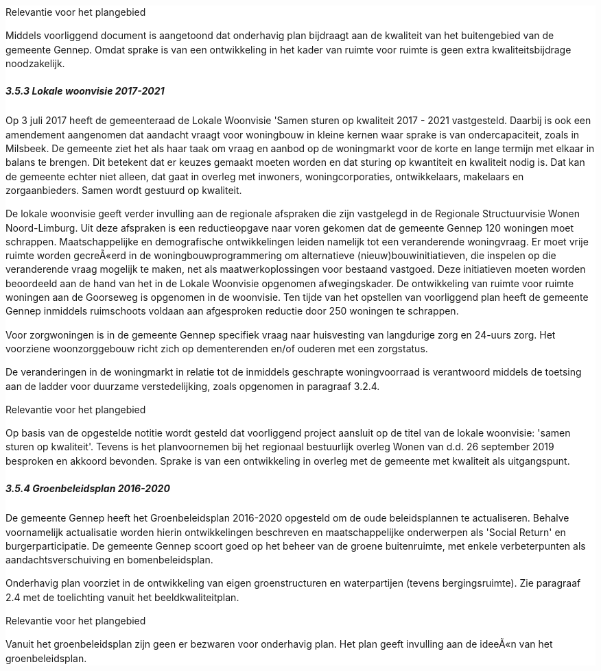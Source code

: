 Relevantie voor het plangebied

Middels voorliggend document is aangetoond dat onderhavig plan bijdraagt aan de kwaliteit van het buitengebied van de gemeente Gennep. Omdat sprake is van een ontwikkeling in het kader van ruimte voor ruimte is geen extra kwaliteitsbijdrage noodzakelijk.

##### 3\.5\.3 Lokale woonvisie 2017\-2021

Op 3 juli 2017 heeft de gemeenteraad de Lokale Woonvisie 'Samen sturen op kwaliteit 2017 \- 2021 vastgesteld. Daarbij is ook een amendement aangenomen dat aandacht vraagt voor woningbouw in kleine kernen waar sprake is van ondercapaciteit, zoals in Milsbeek. De gemeente ziet het als haar taak om vraag en aanbod op de woningmarkt voor de korte en lange termijn met elkaar in balans te brengen. Dit betekent dat er keuzes gemaakt moeten worden en dat sturing op kwantiteit en kwaliteit nodig is. Dat kan de gemeente echter niet alleen, dat gaat in overleg met inwoners, woningcorporaties, ontwikkelaars, makelaars en zorgaanbieders. Samen wordt gestuurd op kwaliteit.

De lokale woonvisie geeft verder invulling aan de regionale afspraken die zijn vastgelegd in de Regionale Structuurvisie Wonen Noord\-Limburg. Uit deze afspraken is een reductieopgave naar voren gekomen dat de gemeente Gennep 120 woningen moet schrappen. Maatschappelijke en demografische ontwikkelingen leiden namelijk tot een veranderende woningvraag. Er moet vrije ruimte worden gecreÃ«erd in de woningbouwprogrammering om alternatieve (nieuw)bouwinitiatieven, die inspelen op die veranderende vraag mogelijk te maken, net als maatwerkoplossingen voor bestaand vastgoed. Deze initiatieven moeten worden beoordeeld aan de hand van het in de Lokale Woonvisie opgenomen afwegingskader. De ontwikkeling van ruimte voor ruimte woningen aan de Goorseweg is opgenomen in de woonvisie. Ten tijde van het opstellen van voorliggend plan heeft de gemeente Gennep inmiddels ruimschoots voldaan aan afgesproken reductie door 250 woningen te schrappen.

Voor zorgwoningen is in de gemeente Gennep specifiek vraag naar huisvesting van langdurige zorg en 24\-uurs zorg. Het voorziene woonzorggebouw richt zich op dementerenden en/of ouderen met een zorgstatus.

De veranderingen in de woningmarkt in relatie tot de inmiddels geschrapte woningvoorraad is verantwoord middels de toetsing aan de ladder voor duurzame verstedelijking, zoals opgenomen in paragraaf 3\.2\.4.

Relevantie voor het plangebied

Op basis van de opgestelde notitie wordt gesteld dat voorliggend project aansluit op de titel van de lokale woonvisie: 'samen sturen op kwaliteit'. Tevens is het planvoornemen bij het regionaal bestuurlijk overleg Wonen van d.d. 26 september 2019 besproken en akkoord bevonden. Sprake is van een ontwikkeling in overleg met de gemeente met kwaliteit als uitgangspunt.

##### 3\.5\.4 Groenbeleidsplan 2016\-2020

De gemeente Gennep heeft het Groenbeleidsplan 2016\-2020 opgesteld om de oude beleidsplannen te actualiseren. Behalve voornamelijk actualisatie worden hierin ontwikkelingen beschreven en maatschappelijke onderwerpen als 'Social Return' en burgerparticipatie. De gemeente Gennep scoort goed op het beheer van de groene buitenruimte, met enkele verbeterpunten als aandachtsverschuiving en bomenbeleidsplan.

Onderhavig plan voorziet in de ontwikkeling van eigen groenstructuren en waterpartijen (tevens bergingsruimte). Zie paragraaf 2\.4 met de toelichting vanuit het beeldkwaliteitplan.

Relevantie voor het plangebied

Vanuit het groenbeleidsplan zijn geen er bezwaren voor onderhavig plan. Het plan geeft invulling aan de ideeÃ«n van het groenbeleidsplan.

